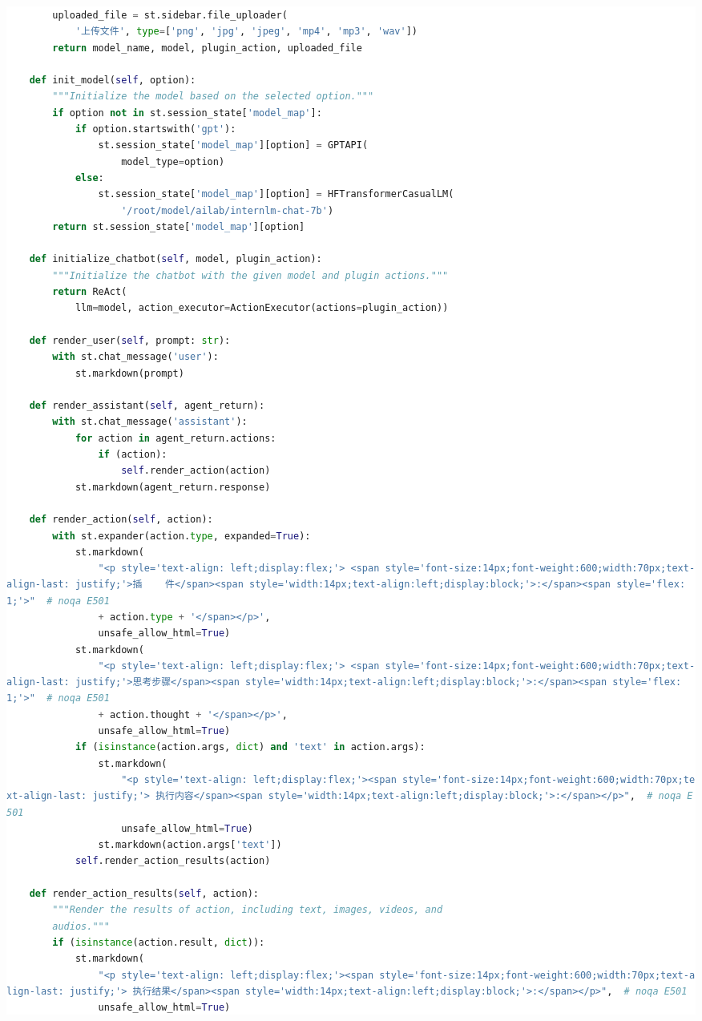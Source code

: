 ```python
        uploaded_file = st.sidebar.file_uploader(
            '上传文件', type=['png', 'jpg', 'jpeg', 'mp4', 'mp3', 'wav'])
        return model_name, model, plugin_action, uploaded_file

    def init_model(self, option):
        """Initialize the model based on the selected option."""
        if option not in st.session_state['model_map']:
            if option.startswith('gpt'):
                st.session_state['model_map'][option] = GPTAPI(
                    model_type=option)
            else:
                st.session_state['model_map'][option] = HFTransformerCasualLM(
                    '/root/model/ailab/internlm-chat-7b')
        return st.session_state['model_map'][option]

    def initialize_chatbot(self, model, plugin_action):
        """Initialize the chatbot with the given model and plugin actions."""
        return ReAct(
            llm=model, action_executor=ActionExecutor(actions=plugin_action))

    def render_user(self, prompt: str):
        with st.chat_message('user'):
            st.markdown(prompt)

    def render_assistant(self, agent_return):
        with st.chat_message('assistant'):
            for action in agent_return.actions:
                if (action):
                    self.render_action(action)
            st.markdown(agent_return.response)

    def render_action(self, action):
        with st.expander(action.type, expanded=True):
            st.markdown(
                "<p style='text-align: left;display:flex;'> <span style='font-size:14px;font-weight:600;width:70px;text-align-last: justify;'>插    件</span><span style='width:14px;text-align:left;display:block;'>:</span><span style='flex:1;'>"  # noqa E501
                + action.type + '</span></p>',
                unsafe_allow_html=True)
            st.markdown(
                "<p style='text-align: left;display:flex;'> <span style='font-size:14px;font-weight:600;width:70px;text-align-last: justify;'>思考步骤</span><span style='width:14px;text-align:left;display:block;'>:</span><span style='flex:1;'>"  # noqa E501
                + action.thought + '</span></p>',
                unsafe_allow_html=True)
            if (isinstance(action.args, dict) and 'text' in action.args):
                st.markdown(
                    "<p style='text-align: left;display:flex;'><span style='font-size:14px;font-weight:600;width:70px;text-align-last: justify;'> 执行内容</span><span style='width:14px;text-align:left;display:block;'>:</span></p>",  # noqa E501
                    unsafe_allow_html=True)
                st.markdown(action.args['text'])
            self.render_action_results(action)

    def render_action_results(self, action):
        """Render the results of action, including text, images, videos, and
        audios."""
        if (isinstance(action.result, dict)):
            st.markdown(
                "<p style='text-align: left;display:flex;'><span style='font-size:14px;font-weight:600;width:70px;text-align-last: justify;'> 执行结果</span><span style='width:14px;text-align:left;display:block;'>:</span></p>",  # noqa E501
                unsafe_allow_html=True)
```